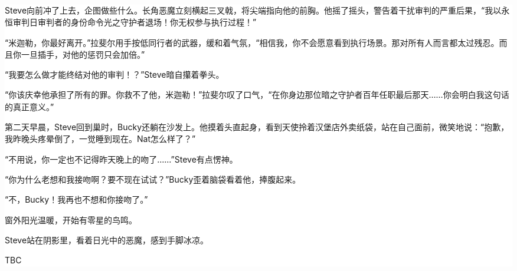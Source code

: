 Steve向前冲了上去，企图做些什么。长角恶魔立刻横起三叉戟，将尖端指向他的前胸。他摇了摇头，警告着干扰审判的严重后果，“我以永恒审判日审判者的身份命令光之守护者退场！你无权参与执行过程！”

“米迦勒，你最好离开。”拉斐尔用手按低同行者的武器，缓和着气氛，“相信我，你不会愿意看到执行场景。那对所有人而言都太过残忍。而且你一旦插手，对他的惩罚只会加倍。”

“我要怎么做才能终结对他的审判！？”Steve暗自攥着拳头。

“你该庆幸他承担了所有的罪。你救不了他，米迦勒！”拉斐尔叹了口气，“在你身边那位暗之守护者百年任职最后那天……你会明白我这句话的真正意义。”

第二天早晨，Steve回到巢时，Bucky还躺在沙发上。他摸着头直起身，看到天使拎着汉堡店外卖纸袋，站在自己面前，微笑地说：“抱歉，我昨晚头疼晕倒了，一觉睡到现在。Nat怎么样了？”

“不用说，你一定也不记得昨天晚上的吻了……”Steve有点愣神。

“你为什么老想和我接吻啊？要不现在试试？”Bucky歪着脑袋看着他，捧腹起来。

“不，Bucky！我再也不想和你接吻了。”

窗外阳光温暖，开始有零星的鸟鸣。

Steve站在阴影里，看着日光中的恶魔，感到手脚冰凉。





TBC

